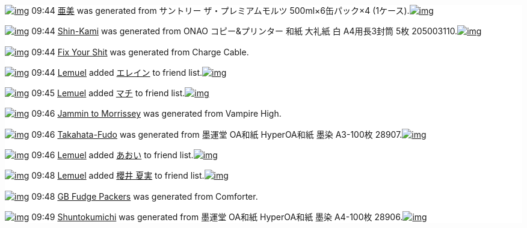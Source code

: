 [![img](http://www.deviantsart.com/obmn49.png)](http://www.barcodekanojo.com/kanojo/2925536/%E4%BA%9C%E7%BE%8E) 09:44 [亜美](http://www.barcodekanojo.com/kanojo/2925536/%E4%BA%9C%E7%BE%8E) was generated from サントリー ザ・プレミアムモルツ 500ml×6缶パック×4 (1ケース).[![img](http://www.deviantsart.com/3v5n71d.jpeg)](http://www.barcodekanojo.com/product_images/barcode/4735234/1376197479/%E3%83%97%E3%83%AC%E3%83%9F%E3%82%A2%E3%83%A0%E3%83%A2%E3%83%AB%E3%83%84.jpg)

[![img](http://www.deviantsart.com/30mdhgf.png)](http://www.barcodekanojo.com/kanojo/2925537/Shin-Kami) 09:44 [Shin-Kami](http://www.barcodekanojo.com/kanojo/2925537/Shin-Kami) was generated from ONAO コピー&amp;プリンター 和紙 大礼紙 白 A4用長3封筒 5枚 205003110.[![img](http://www.deviantsart.com/2ag2he.jpeg)](http://www.barcodekanojo.com/product_images/barcode/5569387/1399769006/ONAO%20%E3%82%B3%E3%83%94%E3%83%BC%26%E3%83%97%E3%83%AA%E3%83%B3%E3%82%BF%E3%83%BC%20%E5%92%8C%E7%B4%99%20%E5%A4%A7%E7%A4%BC%E7%B4%99%20%E7%99%BD%20A4%E7%94%A8%E9%95%B73%E5%B0%81%E7%AD%92%205%E6%9E%9A%20205003110.jpg)

[![img](http://www.deviantsart.com/rh1k89.png)](http://www.barcodekanojo.com/kanojo/2925538/Fix%20Your%20Shit) 09:44 [Fix Your Shit](http://www.barcodekanojo.com/kanojo/2925538/Fix%20Your%20Shit) was generated from Charge Cable.

[![img](http://www.deviantsart.com/bvosmr.jpeg)](http://www.barcodekanojo.com/user/399321/Lemuel) 09:44 [Lemuel](http://www.barcodekanojo.com/user/399321/Lemuel) added [エレイン](http://www.barcodekanojo.com/kanojo/2151473/%E3%82%A8%E3%83%AC%E3%82%A4%E3%83%B3) to friend list.[![img](http://www.deviantsart.com/64q6h0.png)](http://www.barcodekanojo.com/kanojo/2151473/%E3%82%A8%E3%83%AC%E3%82%A4%E3%83%B3)

[![img](http://www.deviantsart.com/bvosmr.jpeg)](http://www.barcodekanojo.com/user/399321/Lemuel) 09:45 [Lemuel](http://www.barcodekanojo.com/user/399321/Lemuel) added [マチ](http://www.barcodekanojo.com/kanojo/2205216/%E3%83%9E%E3%83%81) to friend list.[![img](http://www.deviantsart.com/38nrqek.png)](http://www.barcodekanojo.com/kanojo/2205216/%E3%83%9E%E3%83%81)

[![img](http://www.deviantsart.com/2umosvr.png)](http://www.barcodekanojo.com/kanojo/2925539/Jammin%20to%20Morrissey) 09:46 [Jammin to Morrissey](http://www.barcodekanojo.com/kanojo/2925539/Jammin%20to%20Morrissey) was generated from Vampire High.

[![img](http://www.deviantsart.com/27bt9ij.png)](http://www.barcodekanojo.com/kanojo/2925540/Takahata-Fudo) 09:46 [Takahata-Fudo](http://www.barcodekanojo.com/kanojo/2925540/Takahata-Fudo) was generated from 墨運堂 OA和紙 HyperOA和紙 墨染 A3-100枚 28907.[![img](http://www.deviantsart.com/2vc7hhd.jpeg)](http://www.barcodekanojo.com/product_images/barcode/5569392/1399769143/50x50x,PE5,PA2,PA8,PE9,P81,P8B,PE5,PA0,P82,P20OA,PE5,P92,P8C,PE7,PB4,P99,P20HyperOA,PE5,P92,P8C,PE7,PB4,P99,P20,PE5,PA2,PA8,PE6,P9F,P93,P20A3-100,PE6,P9E,P9A,P2028907.jpg,qw=88,ah=88.pagespeed.ic.gBQk8DRrPn.jpg)

[![img](http://www.deviantsart.com/bvosmr.jpeg)](http://www.barcodekanojo.com/user/399321/Lemuel) 09:46 [Lemuel](http://www.barcodekanojo.com/user/399321/Lemuel) added [あおい](http://www.barcodekanojo.com/kanojo/2192467/%E3%81%82%E3%81%8A%E3%81%84) to friend list.[![img](http://www.deviantsart.com/3i1ba5m.png)](http://www.barcodekanojo.com/kanojo/2192467/%E3%81%82%E3%81%8A%E3%81%84)

[![img](http://www.deviantsart.com/bvosmr.jpeg)](http://www.barcodekanojo.com/user/399321/Lemuel) 09:48 [Lemuel](http://www.barcodekanojo.com/user/399321/Lemuel) added [櫻井 夏実](http://www.barcodekanojo.com/kanojo/2212570/%E6%AB%BB%E4%BA%95%20%E5%A4%8F%E5%AE%9F) to friend list.[![img](http://www.deviantsart.com/27mkr6k.png)](http://www.barcodekanojo.com/kanojo/2212570/%E6%AB%BB%E4%BA%95%20%E5%A4%8F%E5%AE%9F)

[![img](http://www.deviantsart.com/3g3o95a.png)](http://www.barcodekanojo.com/kanojo/2925541/GB%20Fudge%20Packers) 09:48 [GB Fudge Packers](http://www.barcodekanojo.com/kanojo/2925541/GB%20Fudge%20Packers) was generated from Comforter.

[![img](http://www.deviantsart.com/38ub07k.png)](http://www.barcodekanojo.com/kanojo/2925542/Shuntokumichi) 09:49 [Shuntokumichi](http://www.barcodekanojo.com/kanojo/2925542/Shuntokumichi) was generated from 墨運堂 OA和紙 HyperOA和紙 墨染 A4-100枚 28906.[![img](http://www.deviantsart.com/3i2g76.jpeg)](http://www.barcodekanojo.com/product_images/barcode/5569396/1399769303/%E5%A2%A8%E9%81%8B%E5%A0%82%20OA%E5%92%8C%E7%B4%99%20HyperOA%E5%92%8C%E7%B4%99%20%E5%A2%A8%E6%9F%93%20A4-100%E6%9E%9A%2028906.jpg)
